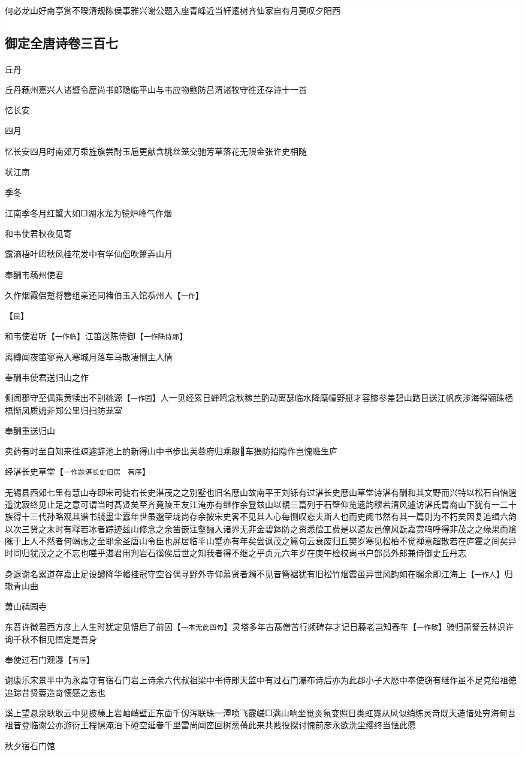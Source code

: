 何必龙山好南亭赏不暌清规陈侯事雅兴谢公题入座青峰近当轩逺树齐仙家自有月莫叹夕阳西  

## 御定全唐诗卷三百七  

丘丹  

丘丹蘓州嘉兴人诸暨令歴尚书郎隐临平山与韦应物鲍防吕渭诸牧守徃还存诗十一首  

忆长安  

四月  

忆长安四月时南郊万乘旌旗尝酎玉巵更献含桃丝笼交驰芳草落花无限金张许史相随  

状江南  

季冬  

江南季冬月红蟹大如□湖水龙为镜炉峰气作烟  

和韦使君秋夜见寄  

露滳梧叶鸣秋风桂花发中有学仙侣吹箫弄山月  

奉酬韦蘓州使君  

久作烟霞侣蹔将簪组亲还同褚伯玉入馆忝州人【`一作`】  

【`民`】  

和韦使君听【`一作临`】江笛送陈侍御【`一作陆侍郎`】  

离樽闻夜笛寥亮入寒城月落车马散凄恻主人情  

奉酬韦使君送归山之作  

侧闻郡守至偶乘黄犊出不别桃源【`一作园`】人一见经累日蝉鸣念秋稼兰酌动离瑟临水降麾幢野艇才容膝参差碧山路目送江帆疾渉海得骊珠栖梧惭凤质媿非郑公里归扫防茏室  

奉酬重送归山  

卖药有时至自知来徃疎遽辞池上酌新得山中书歩出芙蓉府归乘觳车猥防招隐作岂愧班生庐  

经湛长史草堂【`一作题湛长史旧居　有序`】  

无锡县西郊七里有慧山寺即宋司徒右长史湛茂之之别墅也旧名厯山故南平王刘铄有过湛长史厯山草堂诗湛有酬和其文野而兴特以松石自怡逍遥沈寂终见止足之意可谓当时髙贤矣至齐竟陵王友江淹亦有继作余登兹山以覩三篇列于石壁仰览遗韵穆若清风遽访湛氏胄裔山下犹有一二十族得十三代孙略观其谱书牋墨尘蠧年世虽邈茔垅尚存余披宋史畧不见其人心每恻叹悲夫斯人也而史阙书然有其一篇则为不朽矣因复追缉六韵以次三贤之末时有释若冰者踪迹兹山修念之余凿嵌注壑酾入诸界无非金碧鉢防之资悉偿工费是以道友邑僚风翫嘉赏呜呼得非茂之之缘果而隂隲于上人不然者何竭虑之至耶余圣唐山令臣也屏居临平山墅亦有年矣尝讽茂之篇句云衰废归丘樊岁寒见松柏不觉禅意超散若在庐霍之间矣异时同归犹茂之之不忘也嗟乎湛君用刋岩石徯俟后世之知我者得不继之乎贞元六年岁在庚午检校尚书户部员外郎兼侍御史丘丹志  

身退谢名累道存嘉止足设醴降华幡挂冠守空谷偶寻野外寺仰慕贤者躅不见昔簪裾犹有旧松竹烟霞虽异世风韵如在瞩余即江海上【`一作人`】归辙青山曲  

萧山祗园寺  

东晋许徴君西方彦上人生时犹定见悟后了前因【`一本无此四句`】灵塔多年古髙僧苦行频碑存才记日藤老岂知春车【`一作散`】骑归萧詧云林识许询千秋不相见悟定是吾身  

奉使过石门观瀑【`有序`】  

谢康乐宋景平中为永嘉守有宿石门岩上诗余六代叔祖梁中书侍郎天监中有过石门瀑布诗后亦为此郡小子大厯中奉使窃有继作虽不足克绍祖徳追踪昔贤葢造竒懐感之志也  

溪上望悬泉耿耿云中见披榛上岩岫峭壁正东靣千仭泻联珠一潭喷飞霰嵯□满山响坐觉炎氛变照日类虹霓从风似绡练灵竒既天造惜处穷海甸吾祖昔登临谢公亦游衍王程惧淹泊下磴空延眷千里雷尚闻峦回树葱蒨此来共贱役探讨愧前彦永欲洗尘缨终当惬此愿  

秋夕宿石门馆  
